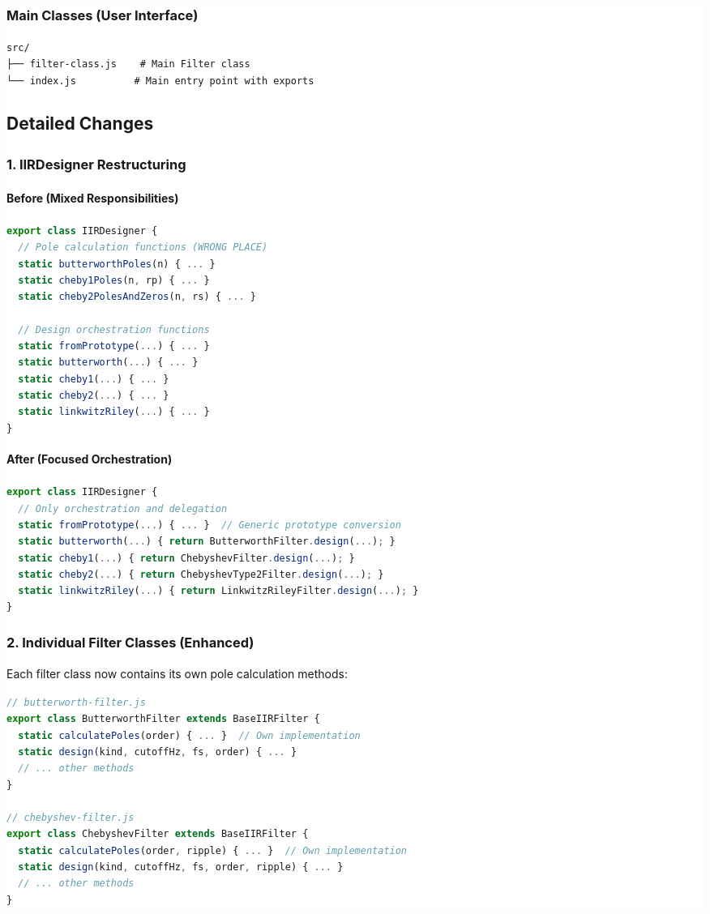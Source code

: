 ### **Main Classes (User Interface)**
```
src/
├── filter-class.js    # Main Filter class
└── index.js          # Main entry point with exports
```

## Detailed Changes

### **1. IIRDesigner Restructuring**

#### **Before (Mixed Responsibilities)**
```javascript
export class IIRDesigner {
  // Pole calculation functions (WRONG PLACE)
  static butterworthPoles(n) { ... }
  static cheby1Poles(n, rp) { ... }
  static cheby2PolesAndZeros(n, rs) { ... }
  
  // Design orchestration functions
  static fromPrototype(...) { ... }
  static butterworth(...) { ... }
  static cheby1(...) { ... }
  static cheby2(...) { ... }
  static linkwitzRiley(...) { ... }
}
```

#### **After (Focused Orchestration)**
```javascript
export class IIRDesigner {
  // Only orchestration and delegation
  static fromPrototype(...) { ... }  // Generic prototype conversion
  static butterworth(...) { return ButterworthFilter.design(...); }
  static cheby1(...) { return ChebyshevFilter.design(...); }
  static cheby2(...) { return ChebyshevType2Filter.design(...); }
  static linkwitzRiley(...) { return LinkwitzRileyFilter.design(...); }
}
```

### **2. Individual Filter Classes (Enhanced)**
Each filter class now contains its own pole calculation methods:

```javascript
// butterworth-filter.js
export class ButterworthFilter extends BaseIIRFilter {
  static calculatePoles(order) { ... }  // Own implementation
  static design(kind, cutoffHz, fs, order) { ... }
  // ... other methods
}

// chebyshev-filter.js  
export class ChebyshevFilter extends BaseIIRFilter {
  static calculatePoles(order, ripple) { ... }  // Own implementation
  static design(kind, cutoffHz, fs, order, ripple) { ... }
  // ... other methods
}
```
